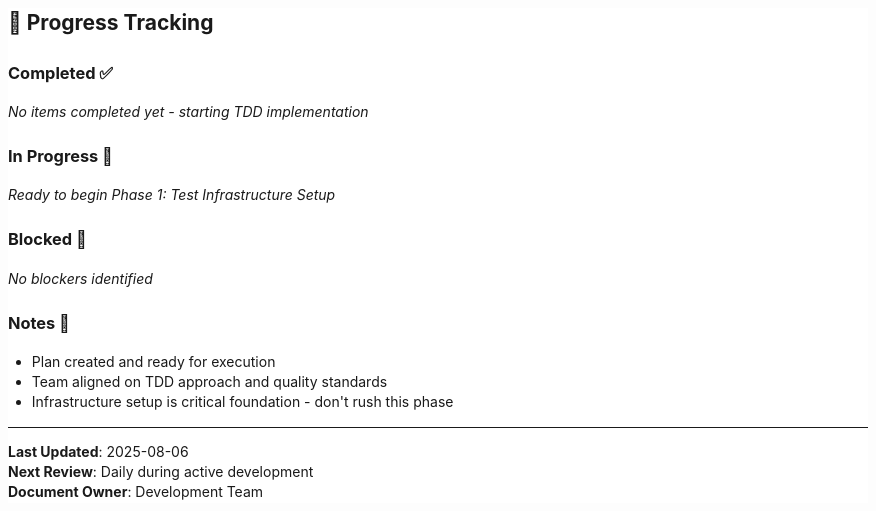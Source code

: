 ## 🔄 **Progress Tracking**

### Completed ✅
*No items completed yet - starting TDD implementation*

### In Progress 🔄
*Ready to begin Phase 1: Test Infrastructure Setup*

### Blocked 🚫
*No blockers identified*

### Notes 📝
- Plan created and ready for execution
- Team aligned on TDD approach and quality standards
- Infrastructure setup is critical foundation - don't rush this phase

---

**Last Updated**: 2025-08-06  
**Next Review**: Daily during active development  
**Document Owner**: Development Team